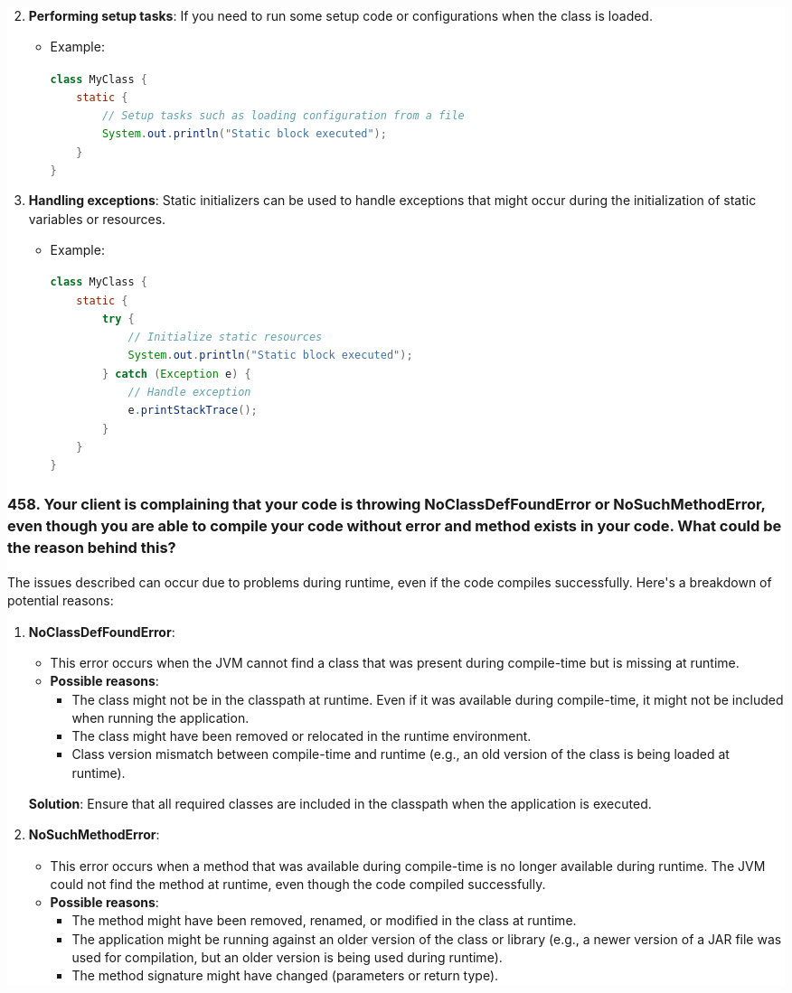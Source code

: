 2. **Performing setup tasks**: If you need to run some setup code or configurations when the class is loaded.
   - Example:
     ```java
     class MyClass {
         static {
             // Setup tasks such as loading configuration from a file
             System.out.println("Static block executed");
         }
     }
     ```

3. **Handling exceptions**: Static initializers can be used to handle exceptions that might occur during the initialization of static variables or resources.
   - Example:
     ```java
     class MyClass {
         static {
             try {
                 // Initialize static resources
                 System.out.println("Static block executed");
             } catch (Exception e) {
                 // Handle exception
                 e.printStackTrace();
             }
         }
     }
     ```

### 458. **Your client is complaining that your code is throwing NoClassDefFoundError or NoSuchMethodError, even though you are able to compile your code without error and method exists in your code. What could be the reason behind this?**

The issues described can occur due to problems during runtime, even if the code compiles successfully. Here's a breakdown of potential reasons:

1. **NoClassDefFoundError**:
   - This error occurs when the JVM cannot find a class that was present during compile-time but is missing at runtime.
   - **Possible reasons**:
     - The class might not be in the classpath at runtime. Even if it was available during compile-time, it might not be included when running the application.
     - The class might have been removed or relocated in the runtime environment.
     - Class version mismatch between compile-time and runtime (e.g., an old version of the class is being loaded at runtime).
  
   **Solution**: Ensure that all required classes are included in the classpath when the application is executed.

2. **NoSuchMethodError**:
   - This error occurs when a method that was available during compile-time is no longer available during runtime. The JVM could not find the method at runtime, even though the code compiled successfully.
   - **Possible reasons**:
     - The method might have been removed, renamed, or modified in the class at runtime.
     - The application might be running against an older version of the class or library (e.g., a newer version of a JAR file was used for compilation, but an older version is being used during runtime).
     - The method signature might have changed (parameters or return type).
